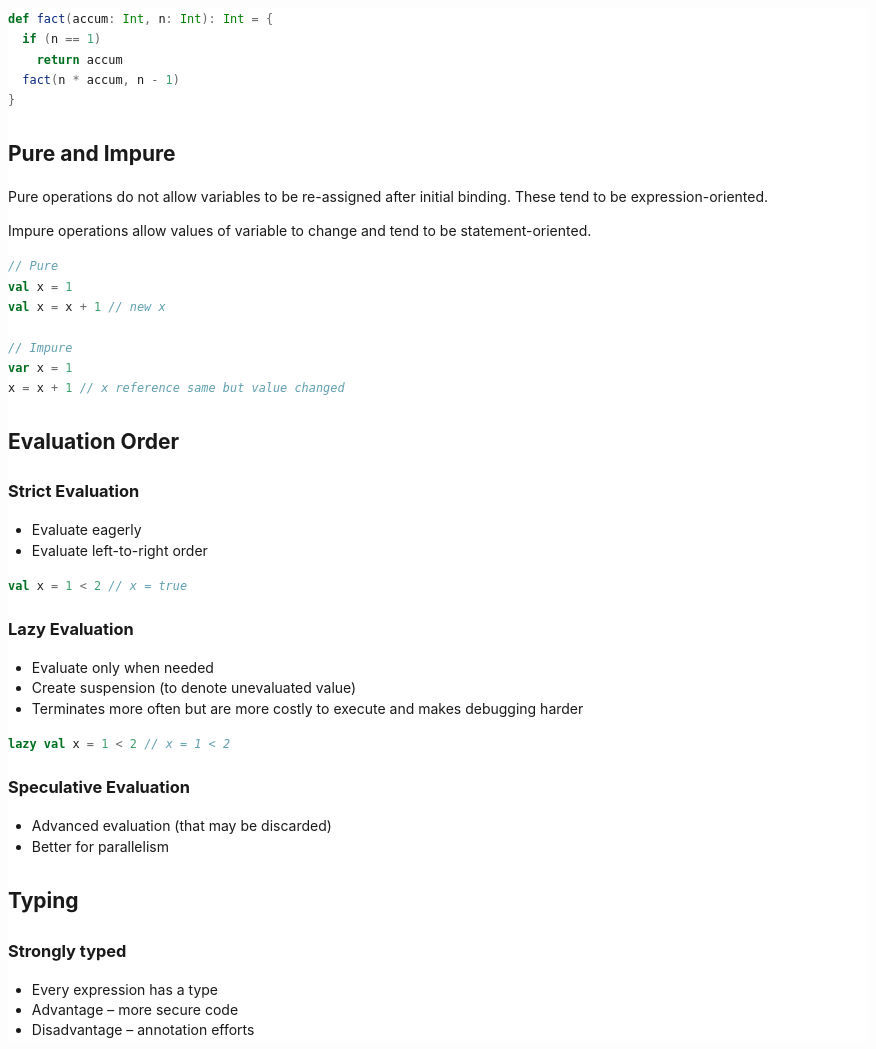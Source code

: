 ```Scala
def fact(accum: Int, n: Int): Int = {
  if (n == 1)
    return accum
  fact(n * accum, n - 1)
}
```

## Pure and Impure
Pure operations do not allow variables to be re-assigned after initial binding. These tend to be expression-oriented.

Impure operations allow values of variable to change and tend to be statement-oriented.

```Scala
// Pure
val x = 1
val x = x + 1 // new x

// Impure
var x = 1
x = x + 1 // x reference same but value changed
```

## Evaluation Order

### Strict Evaluation
* Evaluate eagerly
* Evaluate left-to-right order

```Scala
val x = 1 < 2 // x = true
```

### Lazy Evaluation
* Evaluate only when needed
* Create suspension (to denote unevaluated value)
* Terminates more often but are more costly to execute and makes debugging harder

```Scala
lazy val x = 1 < 2 // x = 1 < 2
```

### Speculative Evaluation
* Advanced evaluation (that may be discarded)
* Better for parallelism

## Typing
### Strongly typed
* Every expression has a type
* Advantage – more secure code
* Disadvantage – annotation efforts
